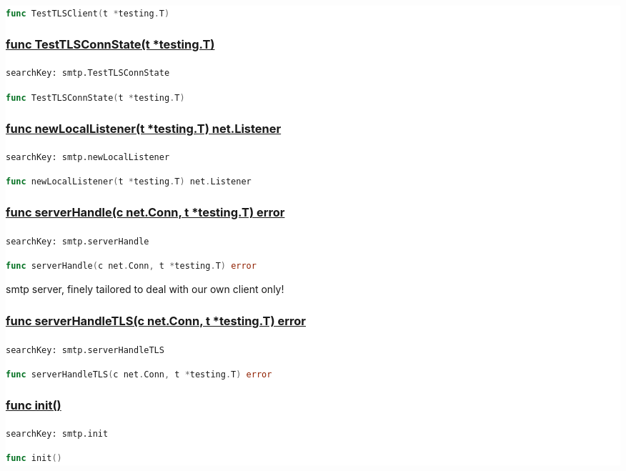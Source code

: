 ```Go
func TestTLSClient(t *testing.T)
```

### <a id="TestTLSConnState" href="#TestTLSConnState">func TestTLSConnState(t *testing.T)</a>

```
searchKey: smtp.TestTLSConnState
```

```Go
func TestTLSConnState(t *testing.T)
```

### <a id="newLocalListener" href="#newLocalListener">func newLocalListener(t *testing.T) net.Listener</a>

```
searchKey: smtp.newLocalListener
```

```Go
func newLocalListener(t *testing.T) net.Listener
```

### <a id="serverHandle" href="#serverHandle">func serverHandle(c net.Conn, t *testing.T) error</a>

```
searchKey: smtp.serverHandle
```

```Go
func serverHandle(c net.Conn, t *testing.T) error
```

smtp server, finely tailored to deal with our own client only! 

### <a id="serverHandleTLS" href="#serverHandleTLS">func serverHandleTLS(c net.Conn, t *testing.T) error</a>

```
searchKey: smtp.serverHandleTLS
```

```Go
func serverHandleTLS(c net.Conn, t *testing.T) error
```

### <a id="init" href="#init">func init()</a>

```
searchKey: smtp.init
```

```Go
func init()
```
